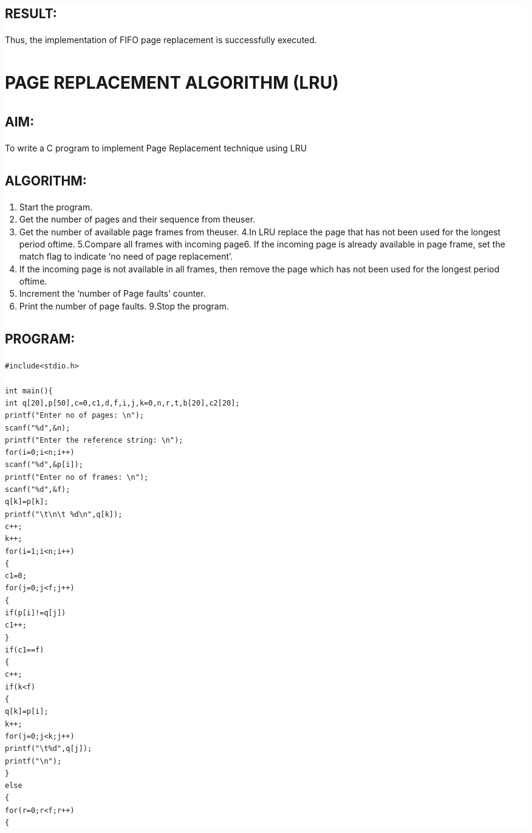 ## RESULT:
Thus, the implementation of FIFO page replacement is successfully executed.
# PAGE REPLACEMENT ALGORITHM (LRU)
## AIM:
To write a C program to implement Page Replacement technique using LRU
## ALGORITHM:

   1. Start the program.
   2. Get the number of pages and their sequence from theuser.
   3. Get the number of available page frames from theuser.
   4.In LRU replace the page that has not been used for the longest period oftime.
   5.Compare all frames with incoming page6. If the incoming page is already available in page frame, set the match flag to indicate ‘no need of page replacement’.
   6. If the incoming page is not available in all frames, then remove the page which has not been used for the longest period oftime.
   7. Increment the ‘number of Page faults’ counter.
   8. Print the number of page faults.
   9.Stop the program.

## PROGRAM:
```
#include<stdio.h>

int main(){
int q[20],p[50],c=0,c1,d,f,i,j,k=0,n,r,t,b[20],c2[20];
printf("Enter no of pages: \n");
scanf("%d",&n);
printf("Enter the reference string: \n");
for(i=0;i<n;i++)
scanf("%d",&p[i]);
printf("Enter no of frames: \n");
scanf("%d",&f);
q[k]=p[k];
printf("\t\n\t %d\n",q[k]);
c++;
k++;
for(i=1;i<n;i++)
{
c1=0;
for(j=0;j<f;j++)
{
if(p[i]!=q[j])
c1++;
}
if(c1==f)
{
c++;
if(k<f)
{
q[k]=p[i];
k++;
for(j=0;j<k;j++)
printf("\t%d",q[j]);
printf("\n");
}
else
{
for(r=0;r<f;r++)
{
```